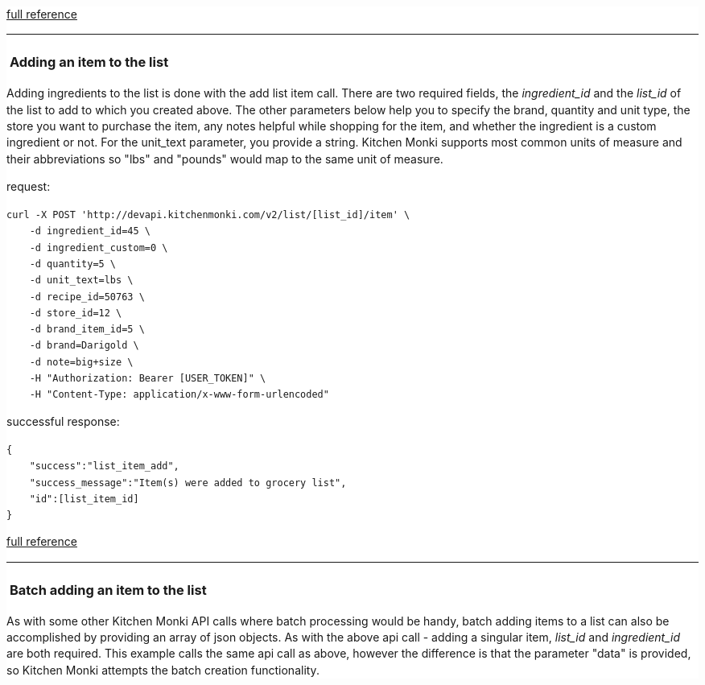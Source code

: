 <a href="http://km.local/api_docs/console?access_token=835fede3570d6eeee08ae94c5bd64d50#16" target="blank">full reference</a>

-----------------


### <a id="create-item">&nbsp;</a>Adding an item to the list

Adding ingredients to the list is done with the add list item call.  There are two required fields, the
*ingredient_id* and the *list_id* of the list to add to which you created above.  The other parameters
below help you to specify the brand, quantity and unit type, the store you want to purchase the item,
any notes helpful while shopping for the item, and whether the ingredient is a custom ingredient or not.
For the unit_text parameter, you provide a string.  Kitchen Monki supports most common units of measure
and their abbreviations so "lbs" and "pounds" would map to the same unit of measure.

request:

	curl -X POST 'http://devapi.kitchenmonki.com/v2/list/[list_id]/item' \
		-d ingredient_id=45 \
		-d ingredient_custom=0 \
		-d quantity=5 \
		-d unit_text=lbs \
		-d recipe_id=50763 \
		-d store_id=12 \
		-d brand_item_id=5 \
		-d brand=Darigold \
		-d note=big+size \
		-H "Authorization: Bearer [USER_TOKEN]" \
		-H "Content-Type: application/x-www-form-urlencoded"

successful response:

	{
		"success":"list_item_add",
		"success_message":"Item(s) were added to grocery list",
		"id":[list_item_id]
	}

<a href="http://km.local/api_docs/console?access_token=835fede3570d6eeee08ae94c5bd64d50#19" target="blank">full reference</a>

-----------------


### <a id="batch-create-item">&nbsp;</a>Batch adding an item to the list

As with some other Kitchen Monki API calls where batch processing would be handy, batch adding items to
a list can also be accomplished by providing an array of json objects.  As with the above api call -
adding a singular item, *list_id* and *ingredient_id* are both required.  This example calls the same
api call as above, however the difference is that the parameter "data" is provided, so Kitchen Monki
attempts the batch creation functionality.
